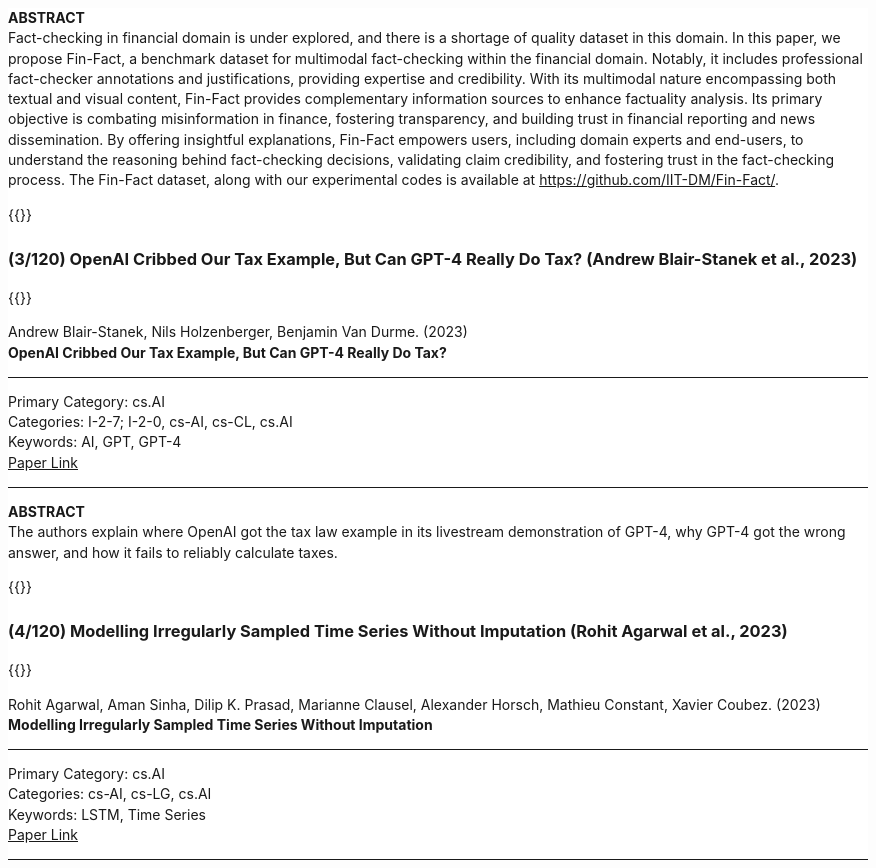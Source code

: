 
**ABSTRACT**  
Fact-checking in financial domain is under explored, and there is a shortage of quality dataset in this domain. In this paper, we propose Fin-Fact, a benchmark dataset for multimodal fact-checking within the financial domain. Notably, it includes professional fact-checker annotations and justifications, providing expertise and credibility. With its multimodal nature encompassing both textual and visual content, Fin-Fact provides complementary information sources to enhance factuality analysis. Its primary objective is combating misinformation in finance, fostering transparency, and building trust in financial reporting and news dissemination. By offering insightful explanations, Fin-Fact empowers users, including domain experts and end-users, to understand the reasoning behind fact-checking decisions, validating claim credibility, and fostering trust in the fact-checking process. The Fin-Fact dataset, along with our experimental codes is available at https://github.com/IIT-DM/Fin-Fact/.

{{</citation>}}


### (3/120) OpenAI Cribbed Our Tax Example, But Can GPT-4 Really Do Tax? (Andrew Blair-Stanek et al., 2023)

{{<citation>}}

Andrew Blair-Stanek, Nils Holzenberger, Benjamin Van Durme. (2023)  
**OpenAI Cribbed Our Tax Example, But Can GPT-4 Really Do Tax?**  

---
Primary Category: cs.AI  
Categories: I-2-7; I-2-0, cs-AI, cs-CL, cs.AI  
Keywords: AI, GPT, GPT-4  
[Paper Link](http://arxiv.org/abs/2309.09992v1)  

---


**ABSTRACT**  
The authors explain where OpenAI got the tax law example in its livestream demonstration of GPT-4, why GPT-4 got the wrong answer, and how it fails to reliably calculate taxes.

{{</citation>}}


### (4/120) Modelling Irregularly Sampled Time Series Without Imputation (Rohit Agarwal et al., 2023)

{{<citation>}}

Rohit Agarwal, Aman Sinha, Dilip K. Prasad, Marianne Clausel, Alexander Horsch, Mathieu Constant, Xavier Coubez. (2023)  
**Modelling Irregularly Sampled Time Series Without Imputation**  

---
Primary Category: cs.AI  
Categories: cs-AI, cs-LG, cs.AI  
Keywords: LSTM, Time Series  
[Paper Link](http://arxiv.org/abs/2309.08698v1)  

---
